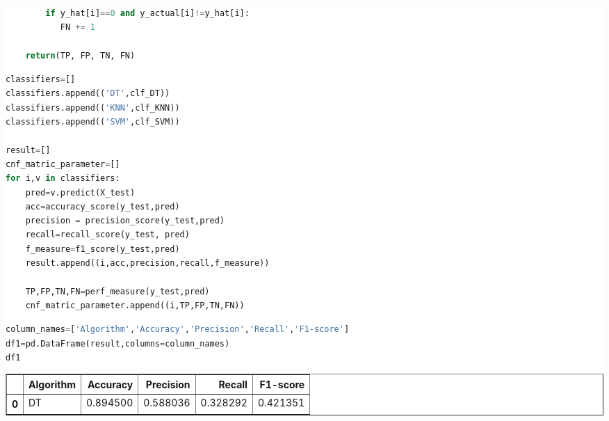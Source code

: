 ```python
        if y_hat[i]==0 and y_actual[i]!=y_hat[i]:
           FN += 1

    return(TP, FP, TN, FN)
```

```python
classifiers=[]
classifiers.append(('DT',clf_DT))
classifiers.append(('KNN',clf_KNN))
classifiers.append(('SVM',clf_SVM))

result=[]
cnf_matric_parameter=[]
for i,v in classifiers:
    pred=v.predict(X_test)
    acc=accuracy_score(y_test,pred)
    precision = precision_score(y_test,pred)
    recall=recall_score(y_test, pred)
    f_measure=f1_score(y_test,pred)
    result.append((i,acc,precision,recall,f_measure))

    TP,FP,TN,FN=perf_measure(y_test,pred)
    cnf_matric_parameter.append((i,TP,FP,TN,FN))
```

```python
column_names=['Algorithm','Accuracy','Precision','Recall','F1-score']
df1=pd.DataFrame(result,columns=column_names)
df1
```

<div>
<style scoped>
    .dataframe tbody tr th:only-of-type {
        vertical-align: middle;
    }

    .dataframe tbody tr th {
        vertical-align: top;
    }

    .dataframe thead th {
        text-align: right;
    }

</style>
<table border="1" class="dataframe">
  <thead>
    <tr style="text-align: right;">
      <th></th>
      <th>Algorithm</th>
      <th>Accuracy</th>
      <th>Precision</th>
      <th>Recall</th>
      <th>F1-score</th>
    </tr>
  </thead>
  <tbody>
    <tr>
      <th>0</th>
      <td>DT</td>
      <td>0.894500</td>
      <td>0.588036</td>
      <td>0.328292</td>
      <td>0.421351</td>